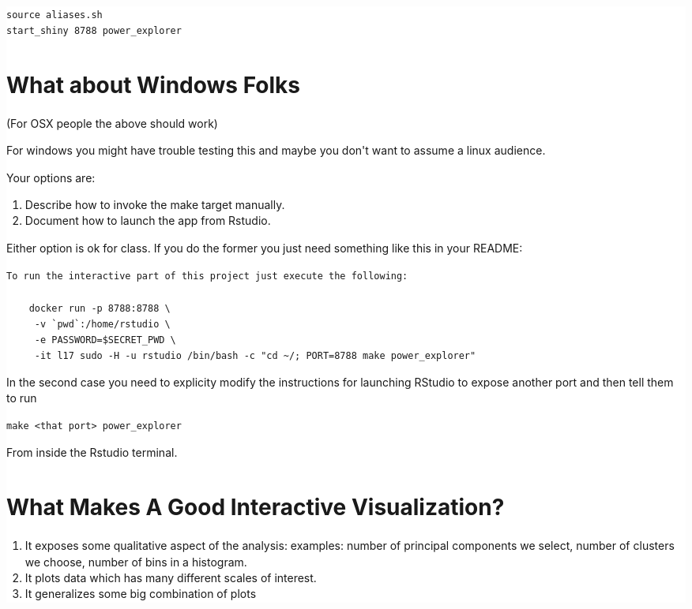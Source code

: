     source aliases.sh
    start_shiny 8788 power_explorer


<a id="org5b78760"></a>

# What about Windows Folks

(For OSX people the above should work)

For windows you might have trouble testing this and maybe you don't
want to assume a linux audience.

Your options are:

1.  Describe how to invoke the make target manually.
2.  Document how to launch the app from Rstudio.

Either option is ok for class. If you do the former you just need
something like this in your README:

    
    To run the interactive part of this project just execute the following:
    
        docker run -p 8788:8788 \
         -v `pwd`:/home/rstudio \
         -e PASSWORD=$SECRET_PWD \
         -it l17 sudo -H -u rstudio /bin/bash -c "cd ~/; PORT=8788 make power_explorer"

In the second case you need to explicity modify the instructions for
launching RStudio to expose another port and then tell them to run 

    make <that port> power_explorer

From inside the Rstudio terminal.


<a id="org5e73f99"></a>

# What Makes A Good Interactive Visualization?

1.  It exposes some qualitative aspect of the analysis: examples:
    number of principal components we select, number of clusters we choose,
    number of bins in a histogram.
2.  It plots data which has many different scales of interest.
3.  It generalizes some big combination of plots


